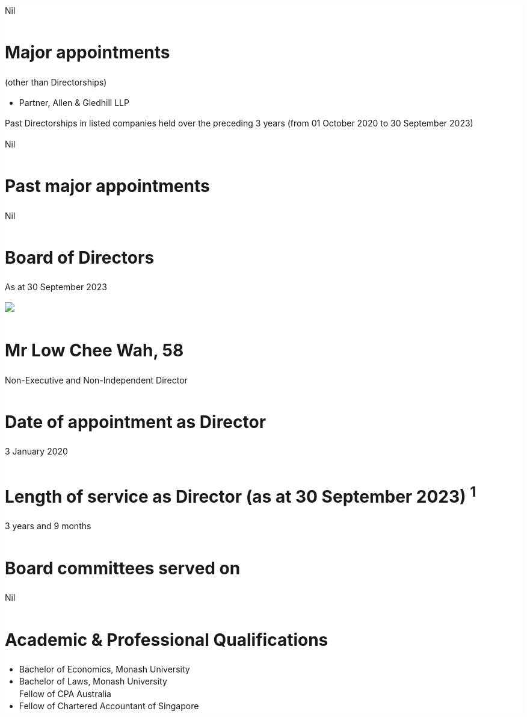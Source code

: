 Nil

# Major appointments

(other than Directorships)

- Partner, Allen & Gledhill LLP

Past Directorships in listed companies held over the preceding 3 years (from 01 October 2020 to 30 September 2023)

Nil

# Past major appointments

Nil

# Board of Directors

As at 30 September 2023

![](images/77e45b06e8803430c9724c4f9ad2438c303fbac7eab68649e37f7ddd1f0d336a.jpg)

# Mr Low Chee Wah, 58

Non-Executive and Non-Independent Director

# Date of appointment as Director

3 January 2020

# Length of service as Director (as at 30 September 2023) $^{1}$

3 years and 9 months

# Board committees served on

Nil

# Academic & Professional Qualifications

- Bachelor of Economics, Monash University  
- Bachelor of Laws, Monash University  
Fellow of CPA Australia  
- Fellow of Chartered Accountant of Singapore
